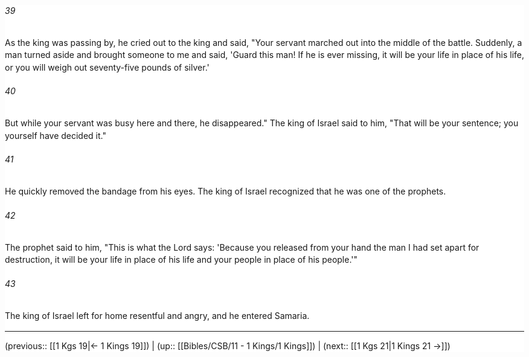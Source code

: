###### 39 
As the king was passing by, he cried out to the king and said, "Your servant marched out into the middle of the battle. Suddenly, a man turned aside and brought someone to me and said, 'Guard this man! If he is ever missing, it will be your life in place of his life, or you will weigh out seventy-five pounds of silver.' 

###### 40 
But while your servant was busy here and there, he disappeared." The king of Israel said to him, "That will be your sentence; you yourself have decided it." 

###### 41 
He quickly removed the bandage from his eyes. The king of Israel recognized that he was one of the prophets. 

###### 42 
The prophet said to him, "This is what the Lord says: 'Because you released from your hand the man I had set apart for destruction, it will be your life in place of his life and your people in place of his people.'" 

###### 43 
The king of Israel left for home resentful and angry, and he entered Samaria.

***

(previous:: [[1 Kgs 19|← 1 Kings 19]]) | (up:: [[Bibles/CSB/11 - 1 Kings/1 Kings]]) | (next:: [[1 Kgs 21|1 Kings 21 →]])
